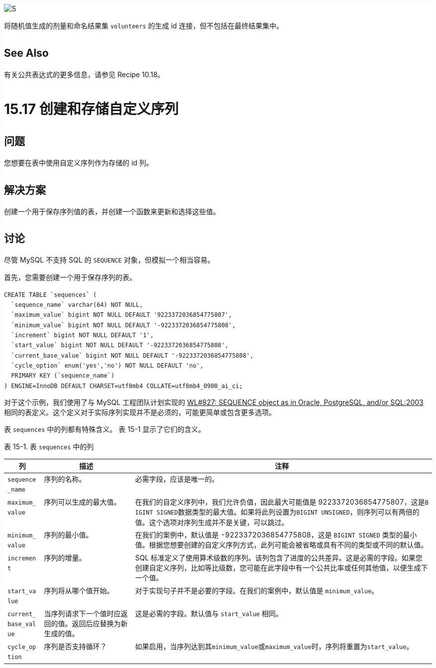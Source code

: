 ![5](img/#co_nch-sum-sum-recursive-cte-join_co)

将随机值生成的剂量和命名结果集 `volunteers` 的生成 id 连接，但不包括在最终结果集中。

## See Also

有关公共表达式的更多信息，请参见 Recipe 10.18。

# 15.17 创建和存储自定义序列

## 问题

您想要在表中使用自定义序列作为存储的 id 列。

## 解决方案

创建一个用于保存序列值的表，并创建一个函数来更新和选择这些值。

## 讨论

尽管 MySQL 不支持 SQL 的 `SEQUENCE` 对象，但模拟一个相当容易。

首先，您需要创建一个用于保存序列的表。

```
CREATE TABLE `sequences` (
  `sequence_name` varchar(64) NOT NULL,
  `maximum_value` bigint NOT NULL DEFAULT '9223372036854775807',
  `minimum_value` bigint NOT NULL DEFAULT '-9223372036854775808',
  `increment` bigint NOT NULL DEFAULT '1',
  `start_value` bigint NOT NULL DEFAULT '-9223372036854775808',
  `current_base_value` bigint NOT NULL DEFAULT '-9223372036854775808',
  `cycle_option` enum('yes','no') NOT NULL DEFAULT 'no',
  PRIMARY KEY (`sequence_name`)
) ENGINE=InnoDB DEFAULT CHARSET=utf8mb4 COLLATE=utf8mb4_0900_ai_ci;
```

对于这个示例，我们使用了与 MySQL 工程团队计划实现的 [WL#827: SEQUENCE object as in Oracle, PostgreSQL, and/or SQL:2003](https://dev.mysql.com/worklog/task/?id=827) 相同的表定义。这个定义对于实际序列实现并不是必须的，可能更简单或包含更多选项。

表 `sequences` 中的列都有特殊含义。 表 15-1 显示了它们的含义。

表 15-1\. 表 `sequences` 中的列

| 列 | 描述 | 注释 |
| --- | --- | --- |
| `sequence_name` | 序列的名称。 | 必需字段，应该是唯一的。 |
| `maximum_value` | 序列可以生成的最大值。 | 在我们的自定义序列中，我们允许负值，因此最大可能值是 9223372036854775807，这是`BIGINT SIGNED`数据类型的最大值。如果将此列设置为`BIGINT UNSIGNED`，则序列可以有两倍的值。这个选项对序列生成并不是关键，可以跳过。 |
| `minimum_value` | 序列的最小值。 | 在我们的案例中，默认值是 -9223372036854775808，这是 `BIGINT SIGNED` 类型的最小值。根据您想要创建的自定义序列方式，此列可能会被省略或具有不同的类型或不同的默认值。 |
| `increment` | 序列的增量。 | SQL 标准定义了使用算术级数的序列。该列包含了进度的公共差异。这是必需的字段。如果您创建自定义序列，比如等比级数，您可能在此字段中有一个公共比率或任何其他值，以便生成下一个值。 |
| `start_value` | 序列将从哪个值开始。 | 对于实现句子并不是必要的字段。在我们的案例中，默认值是 `minimum_value`。 |
| `current_base_value` | 当序列请求下一个值时应返回的值。返回后应替换为新生成的值。 | 这是必需的字段。默认值与 `start_value` 相同。 |
| `cycle_option` | 序列是否支持循环？ | 如果启用，当序列达到其`minimum_value`或`maximum_value`时，序列将重置为`start_value`。 |
